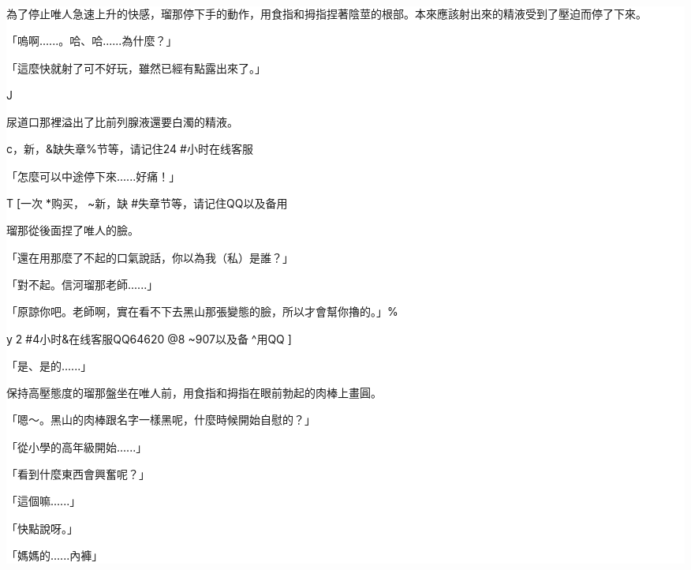 
為了停止唯人急速上升的快感，瑠那停下手的動作，用食指和拇指捏著陰莖的根部。本來應該射出來的精液受到了壓迫而停了下來。



「嗚啊......。哈、哈......為什麼？」



「這麼快就射了可不好玩，雖然已經有點露出來了。」

J



尿道口那裡溢出了比前列腺液還要白濁的精液。

c，新，&缺失章%节等，请记住24 #小时在线客服



「怎麼可以中途停下來......好痛！」

T [一次 *购买， ~新，缺 #失章节等，请记住QQ以及备用



瑠那從後面捏了唯人的臉。



「還在用那麼了不起的口氣說話，你以為我（私）是誰？」



「對不起。信河瑠那老師......」



「原諒你吧。老師啊，實在看不下去黑山那張變態的臉，所以才會幫你擼的。」%

y 2 #4小时&在线客服QQ64620 @8 ~907以及备 ^用QQ ]



「是、是的......」



保持高壓態度的瑠那盤坐在唯人前，用食指和拇指在眼前勃起的肉棒上畫圓。



「嗯～。黑山的肉棒跟名字一樣黑呢，什麼時候開始自慰的？」



「從小學的高年級開始......」



「看到什麼東西會興奮呢？」



「這個嘛......」



「快點說呀。」



「媽媽的......內褲」
